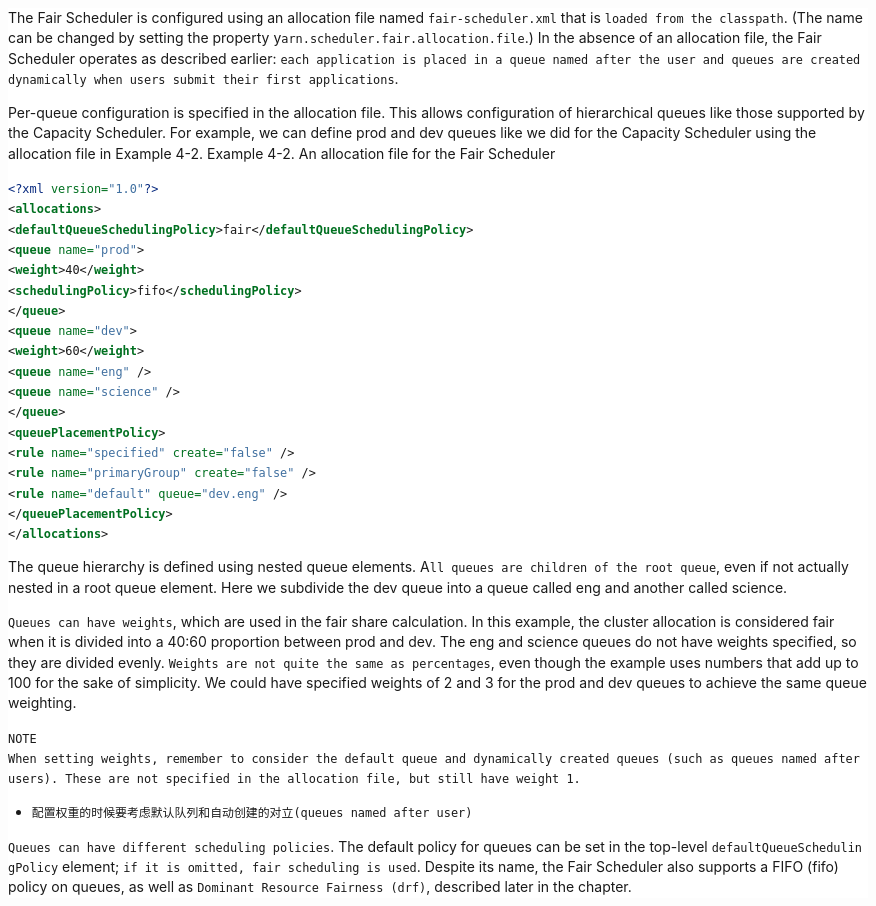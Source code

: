 The Fair Scheduler is configured using an allocation file named `fair-scheduler.xml` that is `loaded from the classpath`. (The name can be changed by setting the property y`arn.scheduler.fair.allocation.file`.) In the absence of an allocation file, the Fair Scheduler operates as described earlier: `each application is placed in a queue named after the user and queues are created dynamically when users submit their first applications`.

Per-queue configuration is specified in the allocation file. This allows configuration of hierarchical queues like those supported by the Capacity Scheduler. For example, we can define prod and dev queues like we did for the Capacity Scheduler using the allocation file in Example 4-2.
Example 4-2. An allocation file for the Fair Scheduler

```xml
<?xml version="1.0"?>
<allocations>
<defaultQueueSchedulingPolicy>fair</defaultQueueSchedulingPolicy>
<queue name="prod">
<weight>40</weight>
<schedulingPolicy>fifo</schedulingPolicy>
</queue>
<queue name="dev">
<weight>60</weight>
<queue name="eng" />
<queue name="science" />
</queue>
<queuePlacementPolicy>
<rule name="specified" create="false" />
<rule name="primaryGroup" create="false" />
<rule name="default" queue="dev.eng" />
</queuePlacementPolicy>
</allocations>
```

The queue hierarchy is defined using nested queue elements. A`ll queues are children of the root queue`, even if not actually nested in a root queue element. Here we subdivide the dev queue into a queue called eng and another called science.

`Queues can have weights`, which are used in the fair share calculation. In this example, the cluster allocation is considered fair when it is divided into a 40:60 proportion between prod and dev. The eng and science queues do not have weights specified, so they are divided evenly. `Weights are not quite the same as percentages`, even though the example uses numbers that add up to 100 for the sake of simplicity. We could have specified weights of 2 and 3 for the prod and dev queues to achieve the same queue weighting.

```txt
NOTE
When setting weights, remember to consider the default queue and dynamically created queues (such as queues named after users). These are not specified in the allocation file, but still have weight 1.
```

- `配置权重的时候要考虑默认队列和自动创建的对立(queues named after user)`

`Queues can have different scheduling policies`. The default policy for queues can be set in the top-level `defaultQueueSchedulingPolicy` element; `if it is omitted, fair scheduling is used`. Despite its name, the Fair Scheduler also supports a FIFO (fifo) policy on queues, as well as `Dominant Resource Fairness (drf)`, described later in the chapter.
